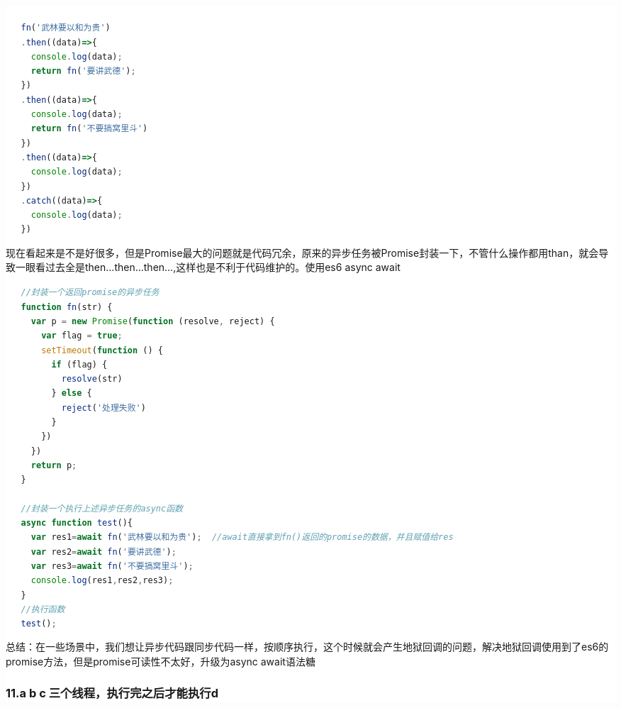 ```typescript
​
   fn('武林要以和为贵')
   .then((data)=>{
     console.log(data);
     return fn('要讲武德');
   })
   .then((data)=>{
     console.log(data);
     return fn('不要搞窝里斗')
   })
   .then((data)=>{
     console.log(data);
   })
   .catch((data)=>{
     console.log(data);
   })
```

现在看起来是不是好很多，但是Promise最大的问题就是代码冗余，原来的异步任务被Promise封装一下，不管什么操作都用than，就会导致一眼看过去全是then…then…then…,这样也是不利于代码维护的。使用es6 async await

```typescript
   //封装一个返回promise的异步任务
   function fn(str) {
     var p = new Promise(function (resolve, reject) {
       var flag = true;
       setTimeout(function () {
         if (flag) {
           resolve(str)
         } else {
           reject('处理失败')
         }
       })
     })
     return p;
   }
​
   //封装一个执行上述异步任务的async函数
   async function test(){
     var res1=await fn('武林要以和为贵');  //await直接拿到fn()返回的promise的数据，并且赋值给res
     var res2=await fn('要讲武德');
     var res3=await fn('不要搞窝里斗');
     console.log(res1,res2,res3);
   }
   //执行函数
   test();
```

总结：在一些场景中，我们想让异步代码跟同步代码一样，按顺序执行，这个时候就会产生地狱回调的问题，解决地狱回调使用到了es6的promise方法，但是promise可读性不太好，升级为async await语法糖

 

### 11.**a b c 三个线程，执行完之后才能执行d**
